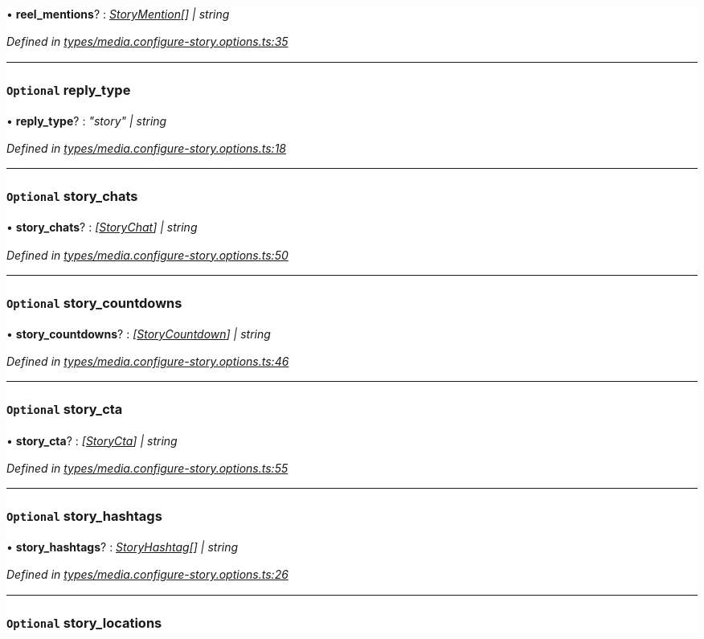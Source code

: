 • **reel_mentions**? : *[StoryMention](_types_media_configure_story_options_.storymention.md)[] | string*

*Defined in [types/media.configure-story.options.ts:35](https://github.com/cuonglnhust/instagram-private-api-tcom/blob/3e16058/src/types/media.configure-story.options.ts#L35)*

___

### `Optional` reply_type

• **reply_type**? : *"story" | string*

*Defined in [types/media.configure-story.options.ts:18](https://github.com/cuonglnhust/instagram-private-api-tcom/blob/3e16058/src/types/media.configure-story.options.ts#L18)*

___

### `Optional` story_chats

• **story_chats**? : *[[StoryChat](_types_media_configure_story_options_.storychat.md)] | string*

*Defined in [types/media.configure-story.options.ts:50](https://github.com/cuonglnhust/instagram-private-api-tcom/blob/3e16058/src/types/media.configure-story.options.ts#L50)*

___

### `Optional` story_countdowns

• **story_countdowns**? : *[[StoryCountdown](_types_media_configure_story_options_.storycountdown.md)] | string*

*Defined in [types/media.configure-story.options.ts:46](https://github.com/cuonglnhust/instagram-private-api-tcom/blob/3e16058/src/types/media.configure-story.options.ts#L46)*

___

### `Optional` story_cta

• **story_cta**? : *[[StoryCta](_types_media_configure_story_options_.storycta.md)] | string*

*Defined in [types/media.configure-story.options.ts:55](https://github.com/cuonglnhust/instagram-private-api-tcom/blob/3e16058/src/types/media.configure-story.options.ts#L55)*

___

### `Optional` story_hashtags

• **story_hashtags**? : *[StoryHashtag](_types_media_configure_story_options_.storyhashtag.md)[] | string*

*Defined in [types/media.configure-story.options.ts:26](https://github.com/cuonglnhust/instagram-private-api-tcom/blob/3e16058/src/types/media.configure-story.options.ts#L26)*

___

### `Optional` story_locations
